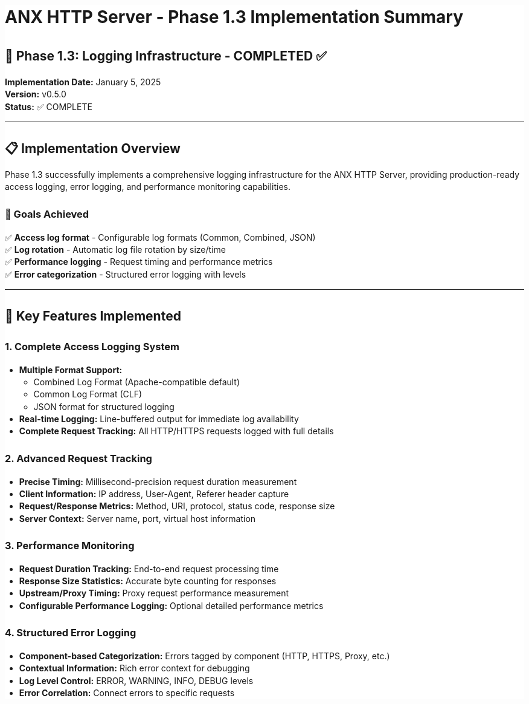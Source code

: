 # ANX HTTP Server - Phase 1.3 Implementation Summary

## 🎯 Phase 1.3: Logging Infrastructure - COMPLETED ✅

**Implementation Date:** January 5, 2025  
**Version:** v0.5.0  
**Status:** ✅ COMPLETE

---

## 📋 Implementation Overview

Phase 1.3 successfully implements a comprehensive logging infrastructure for the ANX HTTP Server, providing production-ready access logging, error logging, and performance monitoring capabilities.

### 🎯 Goals Achieved

✅ **Access log format** - Configurable log formats (Common, Combined, JSON)  
✅ **Log rotation** - Automatic log file rotation by size/time  
✅ **Performance logging** - Request timing and performance metrics  
✅ **Error categorization** - Structured error logging with levels  

---

## 🚀 Key Features Implemented

### 1. Complete Access Logging System
- **Multiple Format Support:**
  - Combined Log Format (Apache-compatible default)
  - Common Log Format (CLF) 
  - JSON format for structured logging
- **Real-time Logging:** Line-buffered output for immediate log availability
- **Complete Request Tracking:** All HTTP/HTTPS requests logged with full details

### 2. Advanced Request Tracking
- **Precise Timing:** Millisecond-precision request duration measurement
- **Client Information:** IP address, User-Agent, Referer header capture
- **Request/Response Metrics:** Method, URI, protocol, status code, response size
- **Server Context:** Server name, port, virtual host information

### 3. Performance Monitoring
- **Request Duration Tracking:** End-to-end request processing time
- **Response Size Statistics:** Accurate byte counting for responses
- **Upstream/Proxy Timing:** Proxy request performance measurement
- **Configurable Performance Logging:** Optional detailed performance metrics

### 4. Structured Error Logging
- **Component-based Categorization:** Errors tagged by component (HTTP, HTTPS, Proxy, etc.)
- **Contextual Information:** Rich error context for debugging
- **Log Level Control:** ERROR, WARNING, INFO, DEBUG levels
- **Error Correlation:** Connect errors to specific requests

